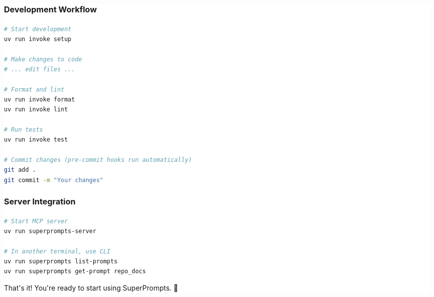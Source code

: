 ### Development Workflow

```bash
# Start development
uv run invoke setup

# Make changes to code
# ... edit files ...

# Format and lint
uv run invoke format
uv run invoke lint

# Run tests
uv run invoke test

# Commit changes (pre-commit hooks run automatically)
git add .
git commit -m "Your changes"
```

### Server Integration

```bash
# Start MCP server
uv run superprompts-server

# In another terminal, use CLI
uv run superprompts list-prompts
uv run superprompts get-prompt repo_docs
```

That's it! You're ready to start using SuperPrompts. 🚀
